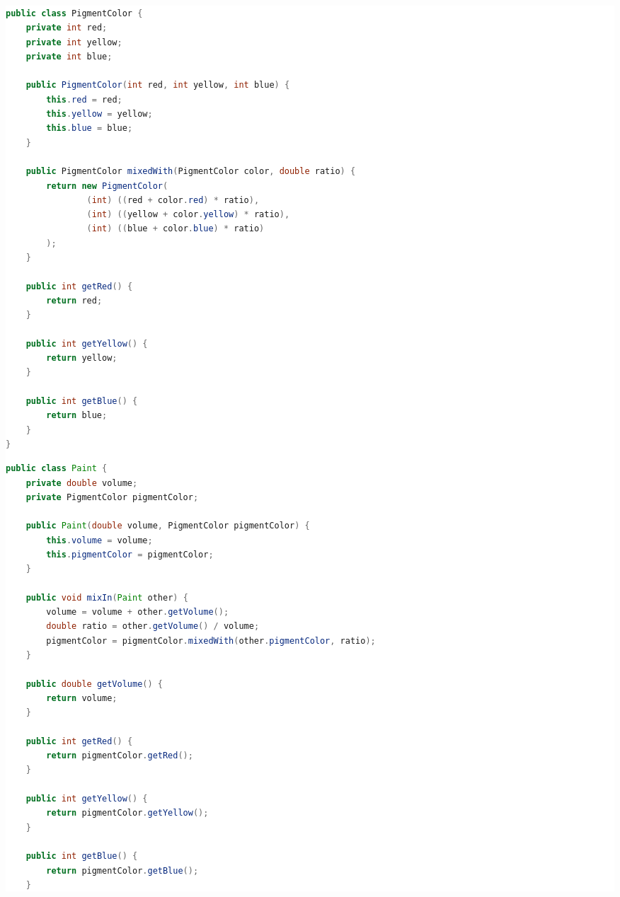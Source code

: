 ```java
public class PigmentColor {
    private int red;
    private int yellow;
    private int blue;

    public PigmentColor(int red, int yellow, int blue) {
        this.red = red;
        this.yellow = yellow;
        this.blue = blue;
    }

    public PigmentColor mixedWith(PigmentColor color, double ratio) {
        return new PigmentColor(
                (int) ((red + color.red) * ratio),
                (int) ((yellow + color.yellow) * ratio),
                (int) ((blue + color.blue) * ratio)
        );
    }

    public int getRed() {
        return red;
    }

    public int getYellow() {
        return yellow;
    }

    public int getBlue() {
        return blue;
    }
}
```

```java
public class Paint {
    private double volume;
    private PigmentColor pigmentColor;

    public Paint(double volume, PigmentColor pigmentColor) {
        this.volume = volume;
        this.pigmentColor = pigmentColor;
    }

    public void mixIn(Paint other) {
        volume = volume + other.getVolume();
        double ratio = other.getVolume() / volume;
        pigmentColor = pigmentColor.mixedWith(other.pigmentColor, ratio);
    }

    public double getVolume() {
        return volume;
    }

    public int getRed() {
        return pigmentColor.getRed();
    }

    public int getYellow() {
        return pigmentColor.getYellow();
    }

    public int getBlue() {
        return pigmentColor.getBlue();
    }
```